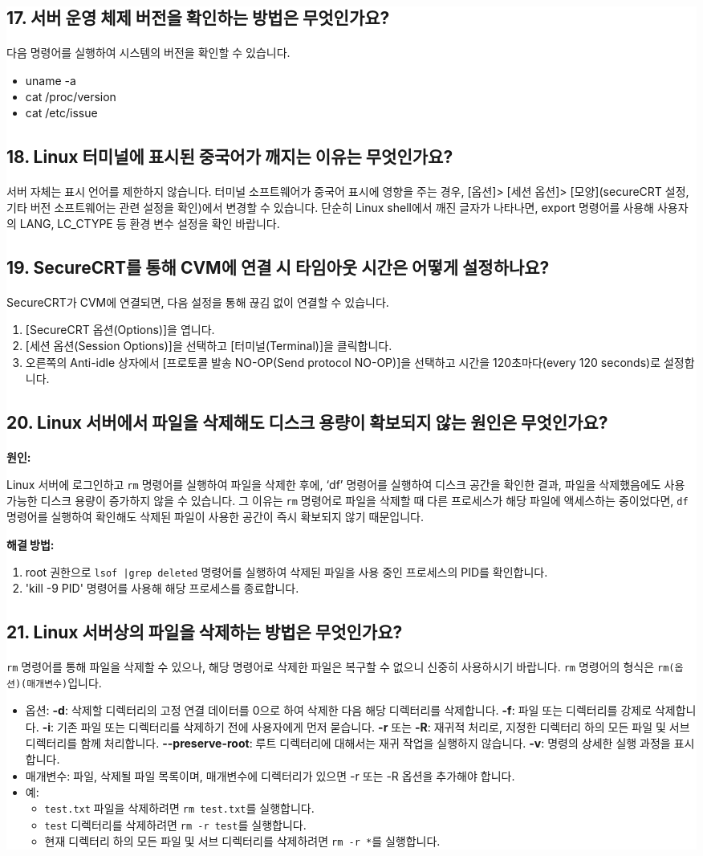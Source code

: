 ## 17. 서버 운영 체제 버전을 확인하는 방법은 무엇인가요?

다음 명령어를 실행하여 시스템의 버전을 확인할 수 있습니다.
- uname -a
- cat /proc/version
- cat /etc/issue 

## 18. Linux 터미널에 표시된 중국어가 깨지는 이유는 무엇인가요?

서버 자체는 표시 언어를 제한하지 않습니다. 터미널 소프트웨어가 중국어 표시에 영향을 주는 경우, [옵션]> [세션 옵션]> [모양](secureCRT 설정, 기타 버전 소프트웨어는 관련 설정을 확인)에서 변경할 수 있습니다.
단순히 Linux shell에서 깨진 글자가 나타나면, export 명령어를 사용해 사용자의 LANG, LC_CTYPE 등 환경 변수 설정을 확인 바랍니다.

## 19. SecureCRT를 통해 CVM에 연결 시 타임아웃 시간은 어떻게 설정하나요?

SecureCRT가 CVM에 연결되면, 다음 설정을 통해 끊김 없이 연결할 수 있습니다.
1. [SecureCRT 옵션(Options)]을 엽니다.
2. [세션 옵션(Session Options)]을 선택하고 [터미널(Terminal)]을 클릭합니다.
3. 오른쪽의 Anti-idle 상자에서 [프로토콜 발송 NO-OP(Send protocol NO-OP)]을 선택하고 시간을 120초마다(every 120 seconds)로 설정합니다. 

## 20. Linux 서버에서 파일을 삭제해도 디스크 용량이 확보되지 않는 원인은 무엇인가요?

**원인:**

Linux 서버에 로그인하고 `rm` 명령어를 실행하여 파일을 삭제한 후에, ‘df’ 명령어를 실행하여 디스크 공간을 확인한 결과, 파일을 삭제했음에도 사용 가능한 디스크 용량이 증가하지 않을 수 있습니다. 그 이유는 `rm` 명령어로 파일을 삭제할 때 다른 프로세스가 해당 파일에 액세스하는 중이었다면, `df` 명령어를 실행하여 확인해도 삭제된 파일이 사용한 공간이 즉시 확보되지 않기 때문입니다.

**해결 방법:**

1. root 권한으로 `lsof |grep deleted` 명령어를 실행하여 삭제된 파일을 사용 중인 프로세스의 PID를 확인합니다.
2. 'kill -9 PID' 명령어를 사용해 해당 프로세스를 종료합니다. 


## 21. Linux 서버상의 파일을 삭제하는 방법은 무엇인가요?
`rm` 명령어를 통해 파일을 삭제할 수 있으나, 해당 명령어로 삭제한 파일은 복구할 수 없으니 신중히 사용하시기 바랍니다.
`rm` 명령어의 형식은 `rm(옵션)(매개변수)`입니다.
- 옵션:
**-d**: 삭제할 디렉터리의 고정 연결 데이터를 0으로 하여 삭제한 다음 해당 디렉터리를 삭제합니다.
**-f**: 파일 또는 디렉터리를 강제로 삭제합니다.
**-i**: 기존 파일 또는 디렉터리를 삭제하기 전에 사용자에게 먼저 묻습니다.
**-r** 또는 **-R**: 재귀적 처리로, 지정한 디렉터리 하의 모든 파일 및 서브 디렉터리를 함께 처리합니다.
**--preserve-root**: 루트 디렉터리에 대해서는 재귀 작업을 실행하지 않습니다.
**-v**: 명령의 상세한 실행 과정을 표시합니다.
- 매개변수: 파일, 삭제될 파일 목록이며, 매개변수에 디렉터리가 있으면 -r 또는 -R 옵션을 추가해야 합니다.
- 예:
	- `test.txt` 파일을 삭제하려면 `rm test.txt`를 실행합니다.
	- `test` 디렉터리를 삭제하려면 `rm -r test`를 실행합니다.
	- 현재 디렉터리 하의 모든 파일 및 서브 디렉터리를 삭제하려면 `rm -r *`를 실행합니다.
